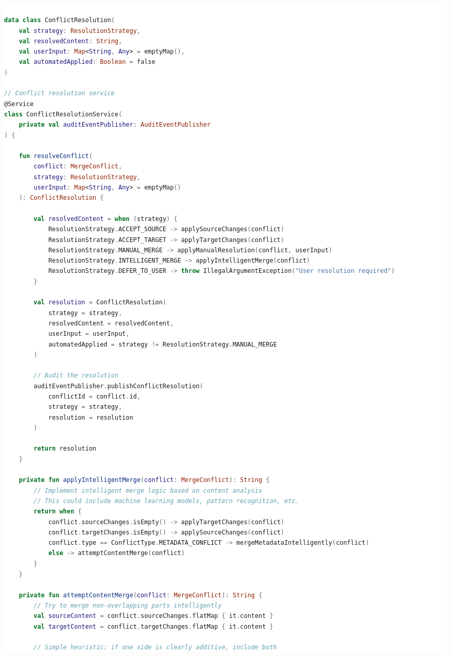 ```kotlin

data class ConflictResolution(
    val strategy: ResolutionStrategy,
    val resolvedContent: String,
    val userInput: Map<String, Any> = emptyMap(),
    val automatedApplied: Boolean = false
)

// Conflict resolution service
@Service
class ConflictResolutionService(
    private val auditEventPublisher: AuditEventPublisher
) {
    
    fun resolveConflict(
        conflict: MergeConflict,
        strategy: ResolutionStrategy,
        userInput: Map<String, Any> = emptyMap()
    ): ConflictResolution {
        
        val resolvedContent = when (strategy) {
            ResolutionStrategy.ACCEPT_SOURCE -> applySourceChanges(conflict)
            ResolutionStrategy.ACCEPT_TARGET -> applyTargetChanges(conflict)
            ResolutionStrategy.MANUAL_MERGE -> applyManualResolution(conflict, userInput)
            ResolutionStrategy.INTELLIGENT_MERGE -> applyIntelligentMerge(conflict)
            ResolutionStrategy.DEFER_TO_USER -> throw IllegalArgumentException("User resolution required")
        }
        
        val resolution = ConflictResolution(
            strategy = strategy,
            resolvedContent = resolvedContent,
            userInput = userInput,
            automatedApplied = strategy != ResolutionStrategy.MANUAL_MERGE
        )
        
        // Audit the resolution
        auditEventPublisher.publishConflictResolution(
            conflictId = conflict.id,
            strategy = strategy,
            resolution = resolution
        )
        
        return resolution
    }
    
    private fun applyIntelligentMerge(conflict: MergeConflict): String {
        // Implement intelligent merge logic based on content analysis
        // This could include machine learning models, pattern recognition, etc.
        return when {
            conflict.sourceChanges.isEmpty() -> applyTargetChanges(conflict)
            conflict.targetChanges.isEmpty() -> applySourceChanges(conflict)
            conflict.type == ConflictType.METADATA_CONFLICT -> mergeMetadataIntelligently(conflict)
            else -> attemptContentMerge(conflict)
        }
    }
    
    private fun attemptContentMerge(conflict: MergeConflict): String {
        // Try to merge non-overlapping parts intelligently
        val sourceContent = conflict.sourceChanges.flatMap { it.content }
        val targetContent = conflict.targetChanges.flatMap { it.content }
        
        // Simple heuristic: if one side is clearly additive, include both
```